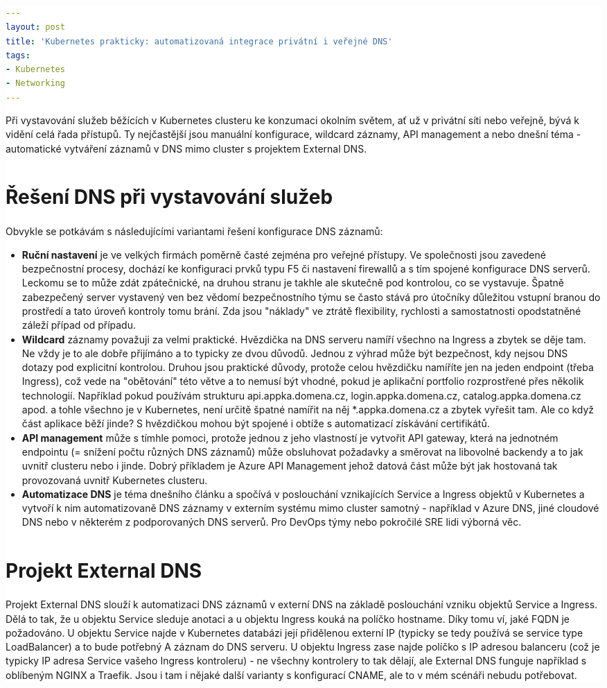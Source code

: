 ```yaml
---
layout: post
title: 'Kubernetes prakticky: automatizovaná integrace privátní i veřejné DNS'
tags:
- Kubernetes
- Networking
---
```

Při vystavování služeb běžících v Kubernetes clusteru ke konzumaci okolním světem, ať už v privátní síti nebo veřejně, bývá k vidění celá řada přístupů. Ty nejčastější jsou manuální konfigurace, wildcard záznamy, API management a nebo dnešní téma - automatické vytváření záznamů v DNS mimo cluster s projektem External DNS.

# Řešení DNS při vystavování služeb
Obvykle se potkávám s následujícími variantami řešení konfigurace DNS záznamů:
-  **Ruční nastavení** je ve velkých firmách poměrně časté zejména pro veřejné přístupy. Ve společnosti jsou zavedené bezpečnostní procesy, dochází ke konfiguraci prvků typu F5 či nastavení firewallů a s tím spojené konfigurace DNS serverů. Leckomu se to může zdát zpátečnické, na druhou stranu je takhle ale skutečně pod kontrolou, co se vystavuje. Špatně zabezpečený server vystavený ven bez vědomí bezpečnostního týmu se často stává pro útočníky důležitou vstupní branou do prostředí a tato úroveň kontroly tomu brání. Zda jsou "náklady" ve ztrátě flexibility, rychlosti a samostatnosti opodstatněné záleží případ od případu.
- **Wildcard** záznamy považuji za velmi praktické. Hvězdička na DNS serveru namíří všechno na Ingress a zbytek se děje tam. Ne vždy je to ale dobře přijímáno a to typicky ze dvou důvodů. Jednou z výhrad může být bezpečnost, kdy nejsou DNS dotazy pod explicitní kontrolou. Druhou jsou praktické důvody, protože celou hvězdičku namíříte jen na jeden endpoint (třeba Ingress), což vede na "obětování" této větve a to nemusí být vhodné, pokud je aplikační portfolio rozprostřené přes několik technologií. Například pokud používám strukturu api.appka.domena.cz, login.appka.domena.cz, catalog.appka.domena.cz apod. a tohle všechno je v Kubernetes, není určitě špatné namířit na něj *.appka.domena.cz a zbytek vyřešit tam. Ale co když část aplikace běží jinde? S hvězdičkou mohou být spojené i obtíže s automatizací získávání certifikátů.
- **API management** může s tímhle pomoci, protože jednou z jeho vlastností je vytvořit API gateway, která na jednotném endpointu (= snížení počtu různých DNS záznamů) může obsluhovat požadavky a směrovat na libovolné backendy a to jak uvnitř clusteru nebo i jinde. Dobrý příkladem je Azure API Management jehož datová část může být jak hostovaná tak provozovaná uvnitř Kubernetes clusteru.
- **Automatizace DNS** je téma dnešního článku a spočívá v poslouchání vznikajících Service a Ingress objektů v Kubernetes a vytvoří k nim automatizovaně DNS záznamy v externím systému mimo cluster samotný - například v Azure DNS, jiné cloudové DNS nebo v některém z podporovaných DNS serverů. Pro DevOps týmy nebo pokročilé SRE lidi výborná věc.

# Projekt External DNS
Projekt External DNS slouží k automatizaci DNS záznamů v externí DNS na základě poslouchání vzniku objektů Service a Ingress. Dělá to tak, že u objektu Service sleduje anotaci a u objektu Ingress kouká na políčko hostname. Díky tomu ví, jaké FQDN je požadováno. U objektu Service najde v Kubernetes databázi její přidělenou externí IP (typicky se tedy používá se service type LoadBalancer) a to bude potřebný A záznam do DNS serveru. U objektu Ingress zase najde políčko s IP adresou balanceru (což je typicky IP adresa Service vašeho Ingress kontroleru) - ne všechny kontrolery to tak dělají, ale External DNS funguje například s oblíbeným NGINX a Traefik. Jsou i tam i nějaké další varianty s konfigurací CNAME, ale to v mém scénáři nebudu potřebovat.
